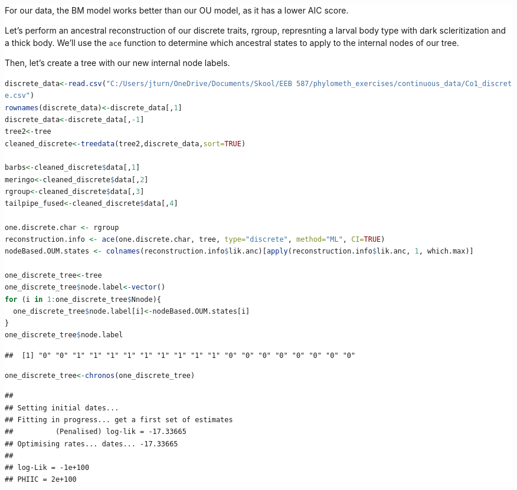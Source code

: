 For our data, the BM model works better than our OU model, as it has a
lower AIC score.

Let’s perform an ancestral reconstruction of our discrete traits,
rgroup, represnting a larval body type with dark scleritization and a
thick body. We’ll use the `ace` function to determine which ancestral
states to apply to the internal nodes of our tree.

Then, let’s create a tree with our new internal node labels.

``` r
discrete_data<-read.csv("C:/Users/jturn/OneDrive/Documents/Skool/EEB 587/phylometh_exercises/continuous_data/Co1_discrete.csv")
rownames(discrete_data)<-discrete_data[,1]
discrete_data<-discrete_data[,-1]
tree2<-tree
cleaned_discrete<-treedata(tree2,discrete_data,sort=TRUE)

barbs<-cleaned_discrete$data[,1]
meringo<-cleaned_discrete$data[,2]
rgroup<-cleaned_discrete$data[,3]
tailpipe_fused<-cleaned_discrete$data[,4]

one.discrete.char <- rgroup
reconstruction.info <- ace(one.discrete.char, tree, type="discrete", method="ML", CI=TRUE)
nodeBased.OUM.states <- colnames(reconstruction.info$lik.anc)[apply(reconstruction.info$lik.anc, 1, which.max)]

one_discrete_tree<-tree
one_discrete_tree$node.label<-vector()
for (i in 1:one_discrete_tree$Nnode){ 
  one_discrete_tree$node.label[i]<-nodeBased.OUM.states[i]
}
one_discrete_tree$node.label
```

    ##  [1] "0" "0" "1" "1" "1" "1" "1" "1" "1" "1" "1" "0" "0" "0" "0" "0" "0" "0" "0"

``` r
one_discrete_tree<-chronos(one_discrete_tree)
```

    ## 
    ## Setting initial dates...
    ## Fitting in progress... get a first set of estimates
    ##          (Penalised) log-lik = -17.33665 
    ## Optimising rates... dates... -17.33665 
    ## 
    ## log-Lik = -1e+100 
    ## PHIIC = 2e+100
